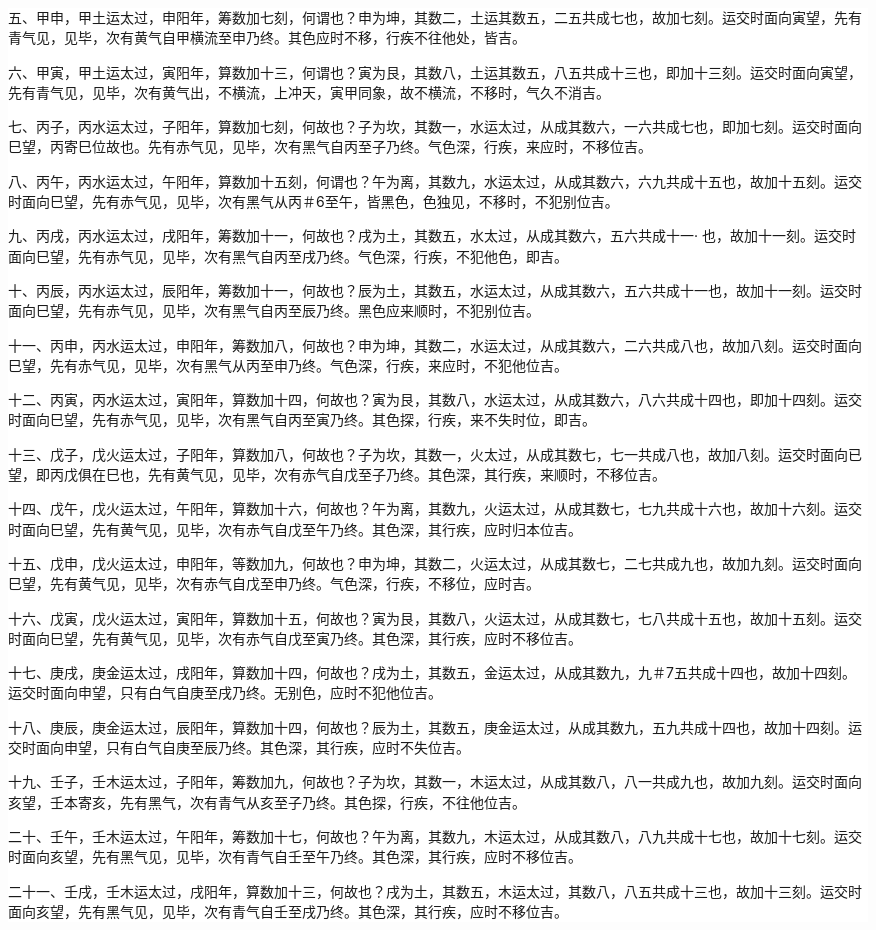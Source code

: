 五、甲申，甲土运太过，申阳年，筹数加七刻，何谓也？申为坤，其数二，土运其数五，二五共成七也，故加七刻。运交时面向寅望，先有青气见，见毕，次有黄气自甲横流至申乃终。其色应时不移，行疾不往他处，皆吉。  

六、甲寅，甲土运太过，寅阳年，算数加十三，何谓也？寅为艮，其数八，土运其数五，八五共成十三也，即加十三刻。运交时面向寅望，先有青气见，见毕，次有黄气出，不横流，上冲天，寅甲同象，故不横流，不移时，气久不消吉。  

七、丙子，丙水运太过，子阳年，算数加七刻，何故也？子为坎，其数一，水运太过，从成其数六，一六共成七也，即加七刻。运交时面向巳望，丙寄巳位故也。先有赤气见，见毕，次有黑气自丙至子乃终。气色深，行疾，来应时，不移位吉。  

八、丙午，丙水运太过，午阳年，算数加十五刻，何谓也？午为离，其数九，水运太过，从成其数六，六九共成十五也，故加十五刻。运交时面向巳望，先有赤气见，见毕，次有黑气从丙＃6至午，皆黑色，色独见，不移时，不犯别位吉。  

九、丙戌，丙水运太过，戌阳年，筹数加十一，何故也？戌为土，其数五，水太过，从成其数六，五六共成十一· 也，故加十一刻。运交时面向巳望，先有赤气见，见毕，次有黑气自丙至戌乃终。气色深，行疾，不犯他色，即吉。  

十、丙辰，丙水运太过，辰阳年，筹数加十一，何故也？辰为土，其数五，水运太过，从成其数六，五六共成十一也，故加十一刻。运交时面向巳望，先有赤气见，见毕，次有黑气自丙至辰乃终。黑色应来顺时，不犯别位吉。  

十一、丙申，丙水运太过，申阳年，筹数加八，何故也？申为坤，其数二，水运太过，从成其数六，二六共成八也，故加八刻。运交时面向巳望，先有赤气见，见毕，次有黑气从丙至申乃终。气色深，行疾，来应时，不犯他位吉。  

十二、丙寅，丙水运太过，寅阳年，算数加十四，何故也？寅为艮，其数八，水运太过，从成其数六，八六共成十四也，即加十四刻。运交时面向巳望，先有赤气见，见毕，次有黑气自丙至寅乃终。其色探，行疾，来不失时位，即吉。  

十三、戊子，戊火运太过，子阳年，算数加八，何故也？子为坎，其数一，火太过，从成其数七，七一共成八也，故加八刻。运交时面向已望，即丙戊俱在巳也，先有黄气见，见毕，次有赤气自戊至子乃终。其色深，其行疾，来顺时，不移位吉。  

十四、戊午，戊火运太过，午阳年，算数加十六，何故也？午为离，其数九，火运太过，从成其数七，七九共成十六也，故加十六刻。运交时面向巳望，先有黄气见，见毕，次有赤气自戊至午乃终。其色深，其行疾，应时归本位吉。  

十五、戊申，戊火运太过，申阳年，等数加九，何故也？申为坤，其数二，火运太过，从成其数七，二七共成九也，故加九刻。运交时面向巳望，先有黄气见，见毕，次有赤气自戊至申乃终。气色深，行疾，不移位，应时吉。  

十六、戊寅，戊火运太过，寅阳年，算数加十五，何故也？寅为艮，其数八，火运太过，从成其数七，七八共成十五也，故加十五刻。运交时面向巳望，先有黄气见，见毕，次有赤气自戊至寅乃终。其色深，其行疾，应时不移位吉。  

十七、庚戌，庚金运太过，戌阳年，算数加十四，何故也？戌为土，其数五，金运太过，从成其数九，九＃7五共成十四也，故加十四刻。运交时面向申望，只有白气自庚至戌乃终。无别色，应时不犯他位吉。  

十八、庚辰，庚金运太过，辰阳年，算数加十四，何故也？辰为土，其数五，庚金运太过，从成其数九，五九共成十四也，故加十四刻。运交时面向申望，只有白气自庚至辰乃终。其色深，其行疾，应时不失位吉。  

十九、壬子，壬木运太过，子阳年，筹数加九，何故也？子为坎，其数一，木运太过，从成其数八，八一共成九也，故加九刻。运交时面向亥望，壬本寄亥，先有黑气，次有青气从亥至子乃终。其色探，行疾，不往他位吉。  

二十、壬午，壬木运太过，午阳年，筹数加十七，何故也？午为离，其数九，木运太过，从成其数八，八九共成十七也，故加十七刻。运交时面向亥望，先有黑气见，见毕，次有青气自壬至午乃终。其色深，其行疾，应时不移位吉。  

二十一、壬戌，壬木运太过，戌阳年，算数加十三，何故也？戌为土，其数五，木运太过，其数八，八五共成十三也，故加十三刻。运交时面向亥望，先有黑气见，见毕，次有青气自壬至戌乃终。其色深，其行疾，应时不移位吉。  


